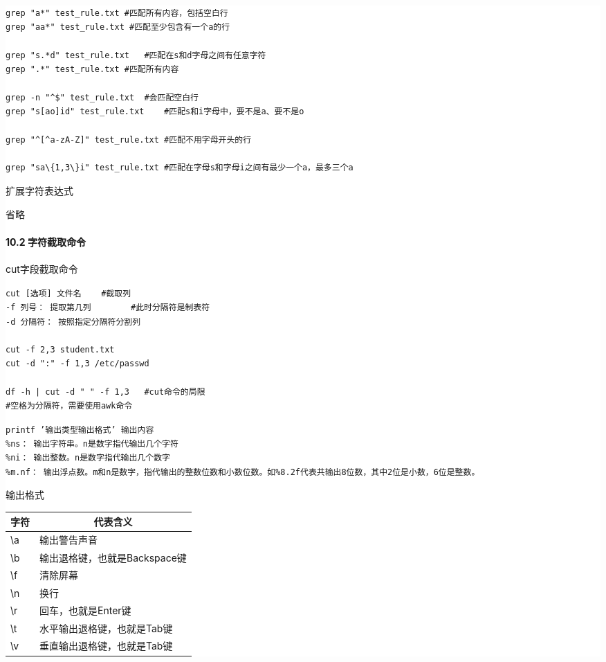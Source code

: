 ```shell
grep "a*" test_rule.txt	#匹配所有内容，包括空白行
grep "aa*" test_rule.txt #匹配至少包含有一个a的行

grep "s.*d" test_rule.txt	#匹配在s和d字母之间有任意字符
grep ".*" test_rule.txt	#匹配所有内容

grep -n "^$" test_rule.txt	#会匹配空白行
grep "s[ao]id" test_rule.txt	#匹配s和i字母中，要不是a、要不是o

grep "^[^a-zA-Z]" test_rule.txt	#匹配不用字母开头的行

grep "sa\{1,3\}i" test_rule.txt	#匹配在字母s和字母i之间有最少一个a，最多三个a
```

扩展字符表达式

省略

#### 10.2 字符截取命令

cut字段截取命令 

```shell
cut [选项] 文件名	#截取列
-f 列号： 提取第几列		#此时分隔符是制表符
-d 分隔符： 按照指定分隔符分割列

cut -f 2,3 student.txt
cut -d ":" -f 1,3 /etc/passwd	

df -h | cut -d " " -f 1,3	#cut命令的局限
#空格为分隔符，需要使用awk命令
```

```shell
printf ’输出类型输出格式’ 输出内容
%ns： 输出字符串。n是数字指代输出几个字符
%ni： 输出整数。n是数字指代输出几个数字
%m.nf： 输出浮点数。m和n是数字，指代输出的整数位数和小数位数。如%8.2f代表共输出8位数，其中2位是小数，6位是整数。
```

输出格式

| 字符 | 代表含义                      |
| ---- | ----------------------------- |
| \a   | 输出警告声音                  |
| \b   | 输出退格键，也就是Backspace键 |
| \f   | 清除屏幕                      |
| \n   | 换行                          |
| \r   | 回车，也就是Enter键           |
| \t   | 水平输出退格键，也就是Tab键   |
| \v   | 垂直输出退格键，也就是Tab键   |
